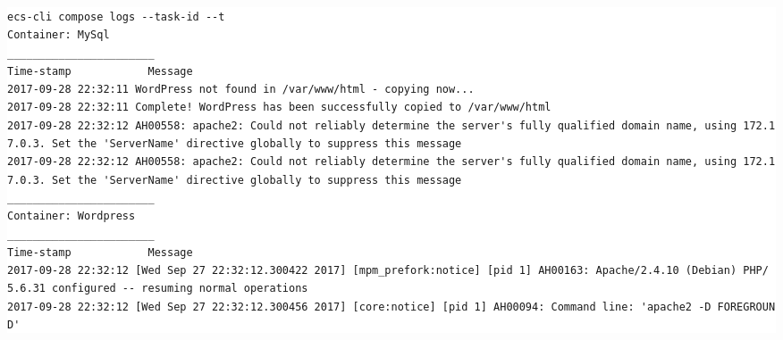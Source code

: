```
ecs-cli compose logs --task-id --t
Container: MySql
_______________________
Time-stamp            Message
2017-09-28 22:32:11 WordPress not found in /var/www/html - copying now...
2017-09-28 22:32:11 Complete! WordPress has been successfully copied to /var/www/html
2017-09-28 22:32:12 AH00558: apache2: Could not reliably determine the server's fully qualified domain name, using 172.17.0.3. Set the 'ServerName' directive globally to suppress this message
2017-09-28 22:32:12 AH00558: apache2: Could not reliably determine the server's fully qualified domain name, using 172.17.0.3. Set the 'ServerName' directive globally to suppress this message
_______________________
Container: Wordpress
_______________________
Time-stamp            Message
2017-09-28 22:32:12 [Wed Sep 27 22:32:12.300422 2017] [mpm_prefork:notice] [pid 1] AH00163: Apache/2.4.10 (Debian) PHP/5.6.31 configured -- resuming normal operations
2017-09-28 22:32:12 [Wed Sep 27 22:32:12.300456 2017] [core:notice] [pid 1] AH00094: Command line: 'apache2 -D FOREGROUND'
```
